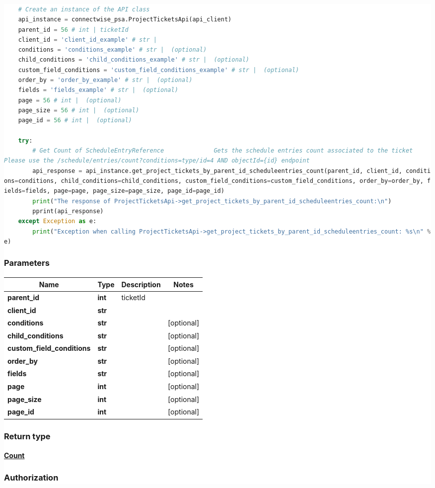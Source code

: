 ```python
    # Create an instance of the API class
    api_instance = connectwise_psa.ProjectTicketsApi(api_client)
    parent_id = 56 # int | ticketId
    client_id = 'client_id_example' # str | 
    conditions = 'conditions_example' # str |  (optional)
    child_conditions = 'child_conditions_example' # str |  (optional)
    custom_field_conditions = 'custom_field_conditions_example' # str |  (optional)
    order_by = 'order_by_example' # str |  (optional)
    fields = 'fields_example' # str |  (optional)
    page = 56 # int |  (optional)
    page_size = 56 # int |  (optional)
    page_id = 56 # int |  (optional)

    try:
        # Get Count of ScheduleEntryReference              Gets the schedule entries count associated to the ticket              Please use the /schedule/entries/count?conditions=type/id=4 AND objectId={id} endpoint
        api_response = api_instance.get_project_tickets_by_parent_id_scheduleentries_count(parent_id, client_id, conditions=conditions, child_conditions=child_conditions, custom_field_conditions=custom_field_conditions, order_by=order_by, fields=fields, page=page, page_size=page_size, page_id=page_id)
        print("The response of ProjectTicketsApi->get_project_tickets_by_parent_id_scheduleentries_count:\n")
        pprint(api_response)
    except Exception as e:
        print("Exception when calling ProjectTicketsApi->get_project_tickets_by_parent_id_scheduleentries_count: %s\n" % e)
```



### Parameters

Name | Type | Description  | Notes
------------- | ------------- | ------------- | -------------
 **parent_id** | **int**| ticketId | 
 **client_id** | **str**|  | 
 **conditions** | **str**|  | [optional] 
 **child_conditions** | **str**|  | [optional] 
 **custom_field_conditions** | **str**|  | [optional] 
 **order_by** | **str**|  | [optional] 
 **fields** | **str**|  | [optional] 
 **page** | **int**|  | [optional] 
 **page_size** | **int**|  | [optional] 
 **page_id** | **int**|  | [optional] 

### Return type

[**Count**](Count.md)

### Authorization
